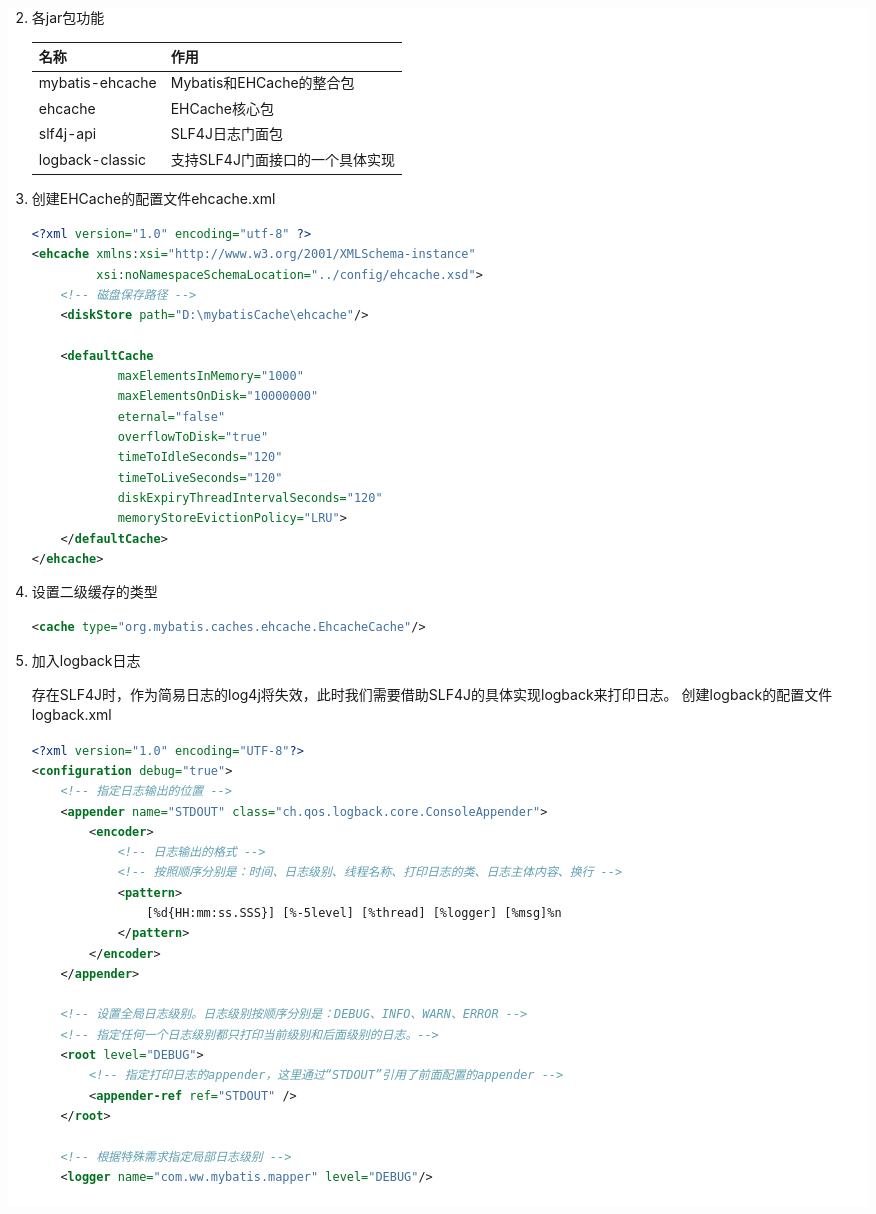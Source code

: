 2. 各jar包功能

   | 名称            | 作用                            |
   | --------------- | ------------------------------- |
   | mybatis-ehcache | Mybatis和EHCache的整合包        |
   | ehcache         | EHCache核心包                   |
   | slf4j-api       | SLF4J日志门面包                 |
   | logback-classic | 支持SLF4J门面接口的一个具体实现 |

3. 创建EHCache的配置文件ehcache.xml

   ```xml
   <?xml version="1.0" encoding="utf-8" ?>
   <ehcache xmlns:xsi="http://www.w3.org/2001/XMLSchema-instance"
            xsi:noNamespaceSchemaLocation="../config/ehcache.xsd">
       <!-- 磁盘保存路径 -->
       <diskStore path="D:\mybatisCache\ehcache"/>
       
       <defaultCache
               maxElementsInMemory="1000"
               maxElementsOnDisk="10000000"
               eternal="false"
               overflowToDisk="true"
               timeToIdleSeconds="120"
               timeToLiveSeconds="120"
               diskExpiryThreadIntervalSeconds="120"
               memoryStoreEvictionPolicy="LRU">
       </defaultCache>
   </ehcache>
   ```

4. 设置二级缓存的类型

   ```xml
   <cache type="org.mybatis.caches.ehcache.EhcacheCache"/>
   ```

5. 加入logback日志

   存在SLF4J时，作为简易日志的log4j将失效，此时我们需要借助SLF4J的具体实现logback来打印日志。 创建logback的配置文件logback.xml

   ```xml
   <?xml version="1.0" encoding="UTF-8"?>
   <configuration debug="true">
       <!-- 指定日志输出的位置 -->
       <appender name="STDOUT" class="ch.qos.logback.core.ConsoleAppender">
           <encoder>
               <!-- 日志输出的格式 -->
               <!-- 按照顺序分别是：时间、日志级别、线程名称、打印日志的类、日志主体内容、换行 -->
               <pattern>
                   [%d{HH:mm:ss.SSS}] [%-5level] [%thread] [%logger] [%msg]%n
               </pattern>
           </encoder>
       </appender>
   
       <!-- 设置全局日志级别。日志级别按顺序分别是：DEBUG、INFO、WARN、ERROR -->
       <!-- 指定任何一个日志级别都只打印当前级别和后面级别的日志。-->
       <root level="DEBUG">
           <!-- 指定打印日志的appender，这里通过“STDOUT”引用了前面配置的appender -->
           <appender-ref ref="STDOUT" />
       </root>
   
       <!-- 根据特殊需求指定局部日志级别 -->
       <logger name="com.ww.mybatis.mapper" level="DEBUG"/>
       
   ```
